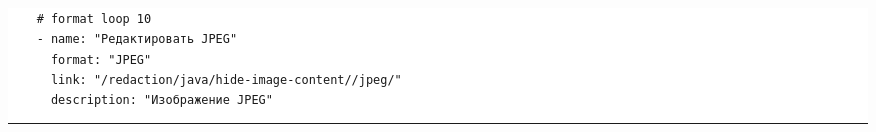         # format loop 10
        - name: "Редактировать JPEG"
          format: "JPEG"
          link: "/redaction/java/hide-image-content//jpeg/"
          description: "Изображение JPEG"


---